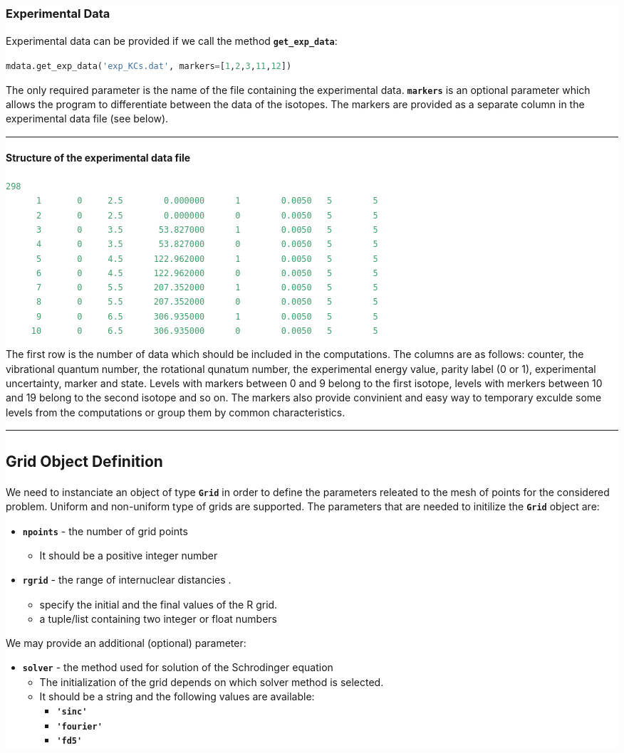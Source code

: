 
### Experimental Data

Experimental data can be provided if we call the method **```get_exp_data```**:

```python
mdata.get_exp_data('exp_KCs.dat', markers=[1,2,3,11,12])
```

The only required parameter is the name of the file containing the experimental data. **```markers```** is an optional parameter which allows the program to differentiate between the data of the isotopes. The markers are provided as a separate column in the experimental data file (see below).

---

#### **Structure of the experimental data file**

```python
298
      1       0     2.5        0.000000      1        0.0050   5        5   
      2       0     2.5        0.000000      0        0.0050   5        5   
      3       0     3.5       53.827000      1        0.0050   5        5   
      4       0     3.5       53.827000      0        0.0050   5        5   
      5       0     4.5      122.962000      1        0.0050   5        5   
      6       0     4.5      122.962000      0        0.0050   5        5   
      7       0     5.5      207.352000      1        0.0050   5        5   
      8       0     5.5      207.352000      0        0.0050   5        5   
      9       0     6.5      306.935000      1        0.0050   5        5   
     10       0     6.5      306.935000      0        0.0050   5        5
```

The first row is the number of data which should be included in the computations. The columns are as follows: counter, the vibrational quantum number, the rotational qunatum number, the experimental energy value, parity label (0 or 1), experimental uncertainty, marker and state. Levels with markers between 0 and 9 belong to the first isotope, levels with merkers between 10 and 19 belong to the second isotope and so on. The markers also provide convinient and easy way to temporary exculde some levels from the computations or group them by common characteristics.

---

## Grid Object Definition
We need to instanciate an object of type **```Grid```** in order to define the parameters releated to the mesh of points for the considered problem. Uniform and non-uniform type of grids are supported. The parameters that are needed to initilize the **```Grid```** object are:
- **```npoints```** - the number of grid points
    - It should be a positive integer number
  
- **```rgrid```** - the range of internuclear distancies .
    - specify the initial and the final values of the R grid.
    - a tuple/list containing two integer or float numbers

We may provide an additional (optional) parameter:
- **```solver```** - the method used for solution of the Schrodinger equation
    - The initialization of the grid depends on which solver method is selected.
    - It should be a string and the following values are available:
      - **```'sinc'```**
      - **```'fourier'```**
      - **```'fd5'```**
